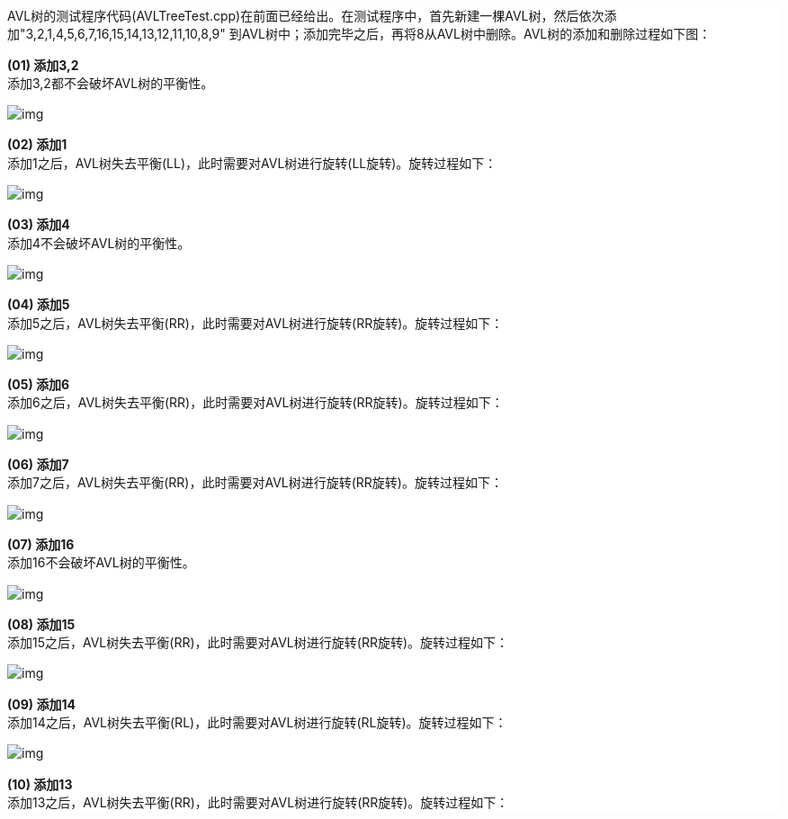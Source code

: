 AVL树的测试程序代码(AVLTreeTest.cpp)在前面已经给出。在测试程序中，首先新建一棵AVL树，然后依次添加"3,2,1,4,5,6,7,16,15,14,13,12,11,10,8,9" 到AVL树中；添加完毕之后，再将8从AVL树中删除。AVL树的添加和删除过程如下图：

**(01) 添加3,2**  
添加3,2都不会破坏AVL树的平衡性。

 
![img](/media/pic/datastruct_algrithm/tree/avltree/avltree_test_01.jpg)

**(02) 添加1**  
添加1之后，AVL树失去平衡(LL)，此时需要对AVL树进行旋转(LL旋转)。旋转过程如下：

 
![img](/media/pic/datastruct_algrithm/tree/avltree/avltree_test_02.jpg)

**(03) 添加4**  
添加4不会破坏AVL树的平衡性。

 
![img](/media/pic/datastruct_algrithm/tree/avltree/avltree_test_03.jpg)

**(04) 添加5**  
添加5之后，AVL树失去平衡(RR)，此时需要对AVL树进行旋转(RR旋转)。旋转过程如下：

 
![img](/media/pic/datastruct_algrithm/tree/avltree/avltree_test_05.jpg)

**(05) 添加6**  
添加6之后，AVL树失去平衡(RR)，此时需要对AVL树进行旋转(RR旋转)。旋转过程如下：

![img](/media/pic/datastruct_algrithm/tree/avltree/avltree_test_05.jpg)
 

**(06) 添加7**  
添加7之后，AVL树失去平衡(RR)，此时需要对AVL树进行旋转(RR旋转)。旋转过程如下：

![img](/media/pic/datastruct_algrithm/tree/avltree/avltree_test_06.jpg)
 

**(07) 添加16**  
添加16不会破坏AVL树的平衡性。

![img](/media/pic/datastruct_algrithm/tree/avltree/avltree_test_07.jpg)
 

**(08) 添加15**  
添加15之后，AVL树失去平衡(RR)，此时需要对AVL树进行旋转(RR旋转)。旋转过程如下：

![img](/media/pic/datastruct_algrithm/tree/avltree/avltree_test_08.jpg)
 

**(09) 添加14**  
添加14之后，AVL树失去平衡(RL)，此时需要对AVL树进行旋转(RL旋转)。旋转过程如下：

![img](/media/pic/datastruct_algrithm/tree/avltree/avltree_test_09.jpg)
 

**(10) 添加13**  
添加13之后，AVL树失去平衡(RR)，此时需要对AVL树进行旋转(RR旋转)。旋转过程如下：
